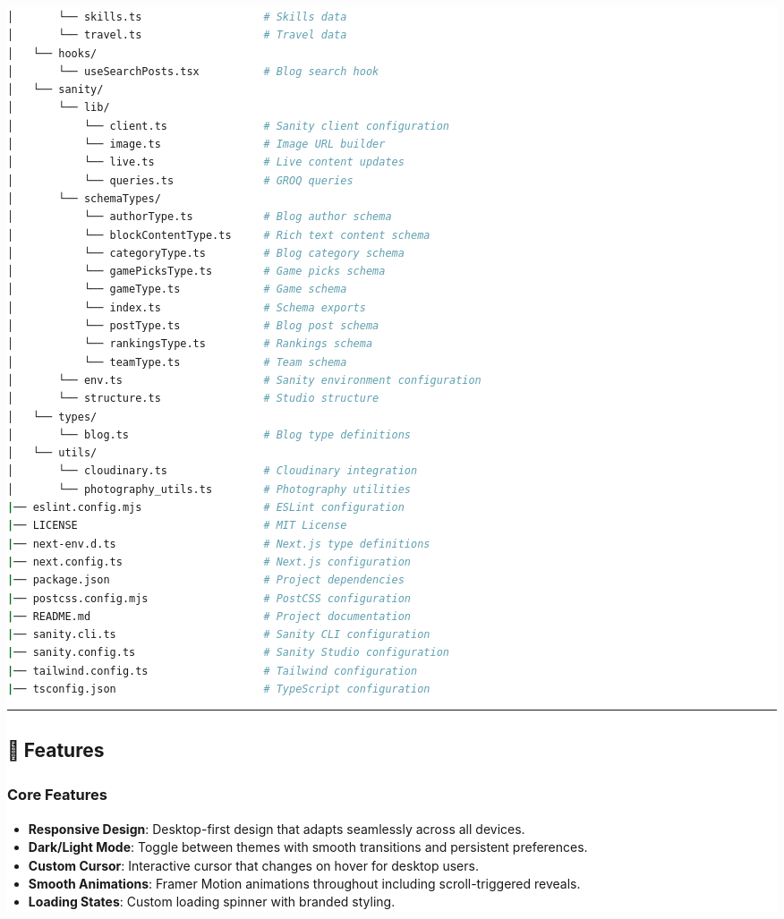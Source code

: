 ```bash
│       └── skills.ts                   # Skills data
│       └── travel.ts                   # Travel data
│   └── hooks/
│       └── useSearchPosts.tsx          # Blog search hook
│   └── sanity/
│       └── lib/
│           └── client.ts               # Sanity client configuration
│           └── image.ts                # Image URL builder
│           └── live.ts                 # Live content updates
│           └── queries.ts              # GROQ queries
│       └── schemaTypes/
│           └── authorType.ts           # Blog author schema
│           └── blockContentType.ts     # Rich text content schema
│           └── categoryType.ts         # Blog category schema
│           └── gamePicksType.ts        # Game picks schema
│           └── gameType.ts             # Game schema
│           └── index.ts                # Schema exports
│           └── postType.ts             # Blog post schema
│           └── rankingsType.ts         # Rankings schema
│           └── teamType.ts             # Team schema
│       └── env.ts                      # Sanity environment configuration
│       └── structure.ts                # Studio structure
│   └── types/
│       └── blog.ts                     # Blog type definitions
│   └── utils/
│       └── cloudinary.ts               # Cloudinary integration
│       └── photography_utils.ts        # Photography utilities
|── eslint.config.mjs                   # ESLint configuration
|── LICENSE                             # MIT License
|── next-env.d.ts                       # Next.js type definitions
|── next.config.ts                      # Next.js configuration
|── package.json                        # Project dependencies
|── postcss.config.mjs                  # PostCSS configuration
|── README.md                           # Project documentation
|── sanity.cli.ts                       # Sanity CLI configuration
|── sanity.config.ts                    # Sanity Studio configuration
|── tailwind.config.ts                  # Tailwind configuration
|── tsconfig.json                       # TypeScript configuration
```

---

## 🌟 Features

### Core Features
* **Responsive Design**: Desktop-first design that adapts seamlessly across all devices.
* **Dark/Light Mode**: Toggle between themes with smooth transitions and persistent preferences.
* **Custom Cursor**: Interactive cursor that changes on hover for desktop users.
* **Smooth Animations**: Framer Motion animations throughout including scroll-triggered reveals.
* **Loading States**: Custom loading spinner with branded styling.
